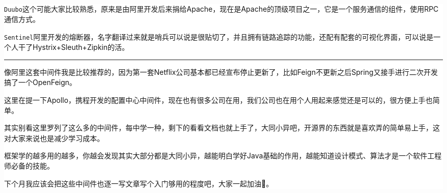 `Duubo`这个可能大家比较熟悉，原来是由阿里开发后来捐给Apache，现在是Apache的顶级项目之一，它是一个服务通信的组件，使用RPC通信方式。

`Sentinel`阿里开发的熔断器，名字翻译过来就是哨兵可以说是很贴切了，并且拥有链路追踪的功能，还配有配套的可视化界面，可以说是一个人干了Hystrix+Sleuth+Zipkin的活。

------

像阿里这套中间件我是比较推荐的，因为第一套Netflix公司基本都已经宣布停止更新了，比如Feign不更新之后Spring又接手进行二次开发搞了一个OpenFeign。

这里在提一下Apollo，携程开发的配置中心中间件，现在也有很多公司在用，我们公司也在用个人用起来感觉还是可以的，很方便上手也简单。

其实别看这里罗列了这么多的中间件，每中学一种，剩下的看看文档也就上手了，大同小异吧，开源界的东西就是喜欢弄的简单易上手，这对大家来说也是减少学习成本。

框架学的越多用的越多，你越会发现其实大部分都是大同小异，越能明白学好Java基础的作用，越能知道设计模式、算法才是一个软件工程师必备的技能。

下个月我应该会把这些中间件也逐一写文章写个入门够用的程度吧，大家一起加油🎉。